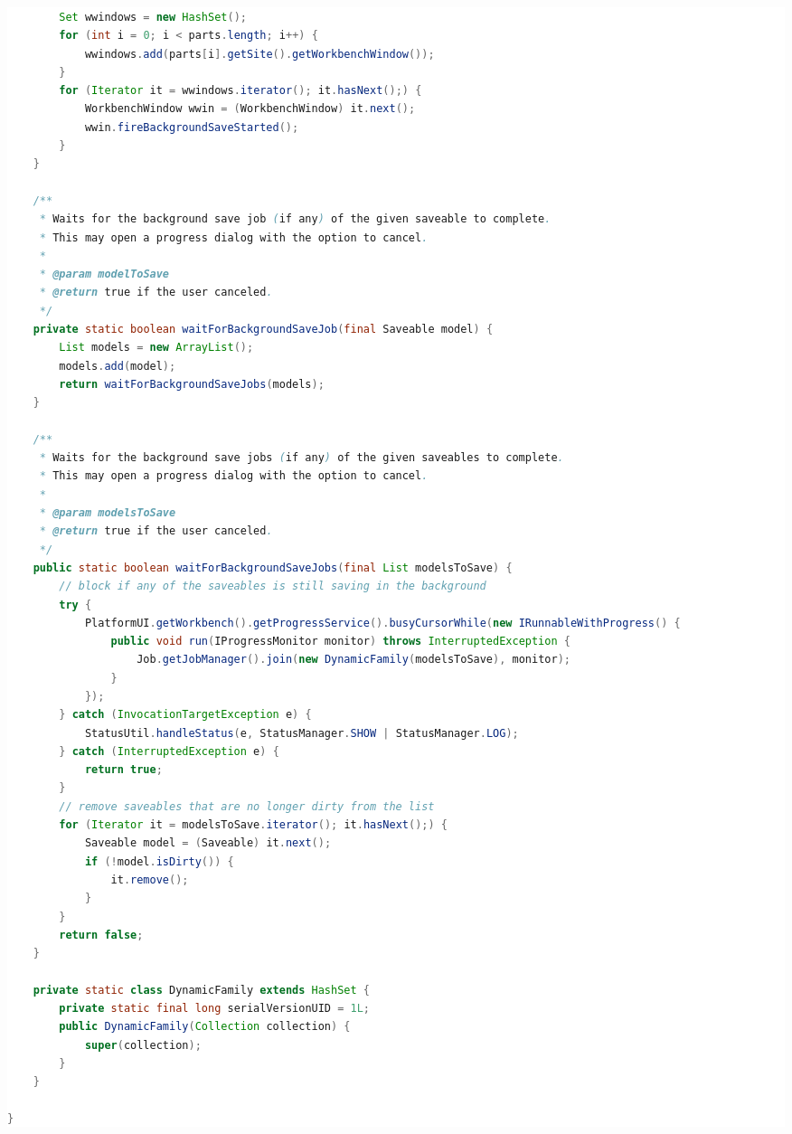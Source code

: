 ```java
		Set wwindows = new HashSet();
		for (int i = 0; i < parts.length; i++) {
			wwindows.add(parts[i].getSite().getWorkbenchWindow());
		}
		for (Iterator it = wwindows.iterator(); it.hasNext();) {
			WorkbenchWindow wwin = (WorkbenchWindow) it.next();
			wwin.fireBackgroundSaveStarted();
		}
	}

	/**
	 * Waits for the background save job (if any) of the given saveable to complete.
	 * This may open a progress dialog with the option to cancel.
	 * 
	 * @param modelToSave
	 * @return true if the user canceled.
	 */
	private static boolean waitForBackgroundSaveJob(final Saveable model) {
		List models = new ArrayList();
		models.add(model);
		return waitForBackgroundSaveJobs(models);
	}
	
	/**
	 * Waits for the background save jobs (if any) of the given saveables to complete.
	 * This may open a progress dialog with the option to cancel.
	 * 
	 * @param modelsToSave
	 * @return true if the user canceled.
	 */
	public static boolean waitForBackgroundSaveJobs(final List modelsToSave) {
		// block if any of the saveables is still saving in the background
		try {
			PlatformUI.getWorkbench().getProgressService().busyCursorWhile(new IRunnableWithProgress() {
				public void run(IProgressMonitor monitor) throws InterruptedException {
					Job.getJobManager().join(new DynamicFamily(modelsToSave), monitor);
				}
			});
		} catch (InvocationTargetException e) {
			StatusUtil.handleStatus(e, StatusManager.SHOW | StatusManager.LOG);
		} catch (InterruptedException e) {
			return true;
		}
		// remove saveables that are no longer dirty from the list
		for (Iterator it = modelsToSave.iterator(); it.hasNext();) {
			Saveable model = (Saveable) it.next();
			if (!model.isDirty()) {
				it.remove();
			}
		}
		return false;
	}
	
	private static class DynamicFamily extends HashSet {
		private static final long serialVersionUID = 1L;
		public DynamicFamily(Collection collection) {
			super(collection);
		}
	}

}
```
